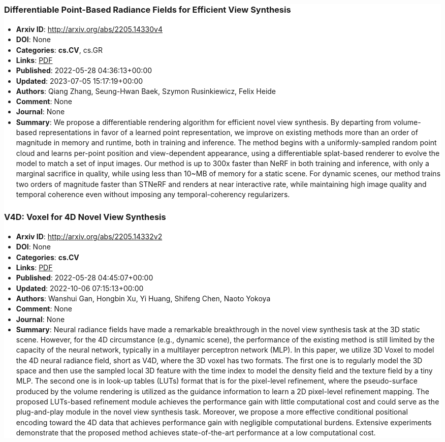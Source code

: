

### Differentiable Point-Based Radiance Fields for Efficient View Synthesis
- **Arxiv ID**: http://arxiv.org/abs/2205.14330v4
- **DOI**: None
- **Categories**: **cs.CV**, cs.GR
- **Links**: [PDF](http://arxiv.org/pdf/2205.14330v4)
- **Published**: 2022-05-28 04:36:13+00:00
- **Updated**: 2023-07-05 15:17:19+00:00
- **Authors**: Qiang Zhang, Seung-Hwan Baek, Szymon Rusinkiewicz, Felix Heide
- **Comment**: None
- **Journal**: None
- **Summary**: We propose a differentiable rendering algorithm for efficient novel view synthesis. By departing from volume-based representations in favor of a learned point representation, we improve on existing methods more than an order of magnitude in memory and runtime, both in training and inference. The method begins with a uniformly-sampled random point cloud and learns per-point position and view-dependent appearance, using a differentiable splat-based renderer to evolve the model to match a set of input images. Our method is up to 300x faster than NeRF in both training and inference, with only a marginal sacrifice in quality, while using less than 10~MB of memory for a static scene. For dynamic scenes, our method trains two orders of magnitude faster than STNeRF and renders at near interactive rate, while maintaining high image quality and temporal coherence even without imposing any temporal-coherency regularizers.



### V4D: Voxel for 4D Novel View Synthesis
- **Arxiv ID**: http://arxiv.org/abs/2205.14332v2
- **DOI**: None
- **Categories**: **cs.CV**
- **Links**: [PDF](http://arxiv.org/pdf/2205.14332v2)
- **Published**: 2022-05-28 04:45:07+00:00
- **Updated**: 2022-10-06 07:15:13+00:00
- **Authors**: Wanshui Gan, Hongbin Xu, Yi Huang, Shifeng Chen, Naoto Yokoya
- **Comment**: None
- **Journal**: None
- **Summary**: Neural radiance fields have made a remarkable breakthrough in the novel view synthesis task at the 3D static scene. However, for the 4D circumstance (e.g., dynamic scene), the performance of the existing method is still limited by the capacity of the neural network, typically in a multilayer perceptron network (MLP). In this paper, we utilize 3D Voxel to model the 4D neural radiance field, short as V4D, where the 3D voxel has two formats. The first one is to regularly model the 3D space and then use the sampled local 3D feature with the time index to model the density field and the texture field by a tiny MLP. The second one is in look-up tables (LUTs) format that is for the pixel-level refinement, where the pseudo-surface produced by the volume rendering is utilized as the guidance information to learn a 2D pixel-level refinement mapping. The proposed LUTs-based refinement module achieves the performance gain with little computational cost and could serve as the plug-and-play module in the novel view synthesis task. Moreover, we propose a more effective conditional positional encoding toward the 4D data that achieves performance gain with negligible computational burdens. Extensive experiments demonstrate that the proposed method achieves state-of-the-art performance at a low computational cost.



